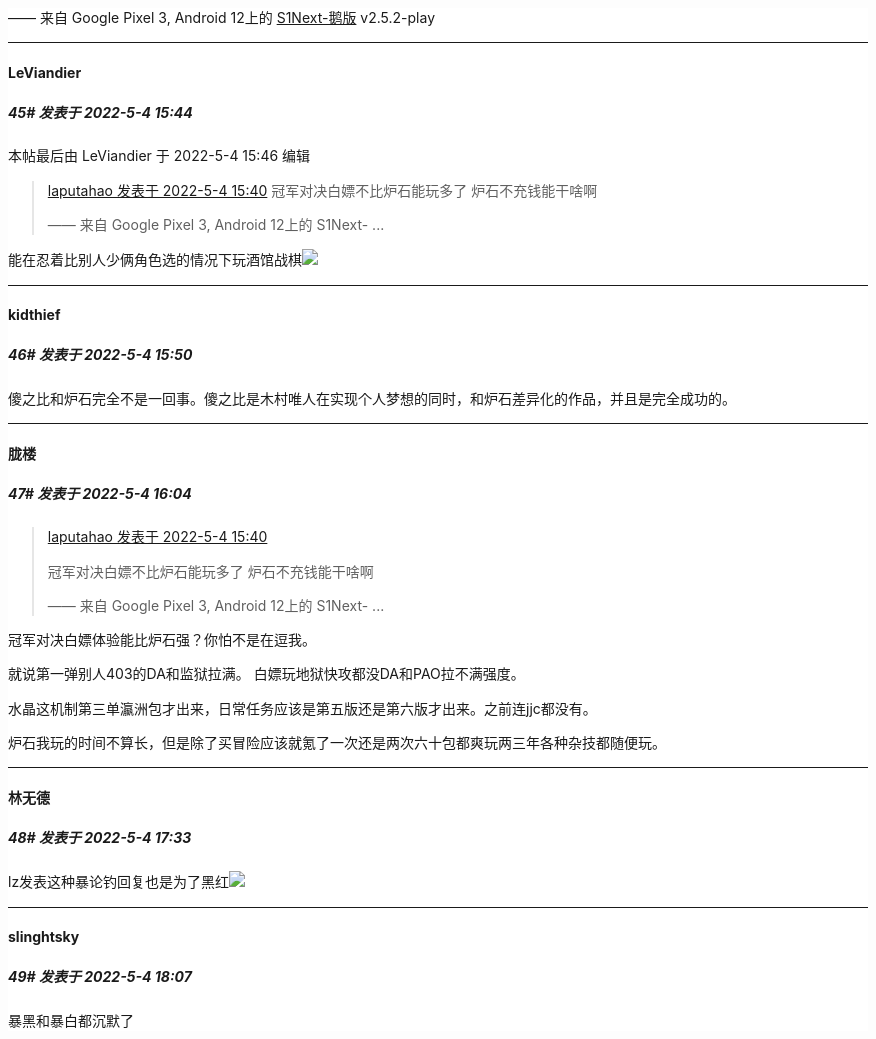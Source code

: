 —— 来自 Google Pixel 3, Android 12上的 [S1Next-鹅版](https://github.com/ykrank/S1-Next/releases) v2.5.2-play

*****

####  LeViandier  
##### 45#       发表于 2022-5-4 15:44

 本帖最后由 LeViandier 于 2022-5-4 15:46 编辑 
<blockquote><a href="httphttps://bbs.saraba1st.com/2b/forum.php?mod=redirect&amp;goto=findpost&amp;pid=55690545&amp;ptid=2067777" target="_blank">laputahao 发表于 2022-5-4 15:40</a>
冠军对决白嫖不比炉石能玩多了 炉石不充钱能干啥啊 

—— 来自 Google Pixel 3, Android 12上的 S1Next- ...</blockquote>
能在忍着比别人少俩角色选的情况下玩酒馆战棋<img src="https://static.saraba1st.com/image/smiley/face2017/192.png" referrerpolicy="no-referrer">

*****

####  kidthief  
##### 46#       发表于 2022-5-4 15:50

傻之比和炉石完全不是一回事。傻之比是木村唯人在实现个人梦想的同时，和炉石差异化的作品，并且是完全成功的。

*****

####  胧楼  
##### 47#       发表于 2022-5-4 16:04

<blockquote><a href="httphttps://bbs.saraba1st.com/2b/forum.php?mod=redirect&amp;goto=findpost&amp;pid=55690545&amp;ptid=2067777" target="_blank">laputahao 发表于 2022-5-4 15:40</a>

冠军对决白嫖不比炉石能玩多了 炉石不充钱能干啥啊 

—— 来自 Google Pixel 3, Android 12上的 S1Next- ...</blockquote>
冠军对决白嫖体验能比炉石强？你怕不是在逗我。

就说第一弹别人403的DA和监狱拉满。 白嫖玩地狱快攻都没DA和PAO拉不满强度。

水晶这机制第三单瀛洲包才出来，日常任务应该是第五版还是第六版才出来。之前连jjc都没有。

炉石我玩的时间不算长，但是除了买冒险应该就氪了一次还是两次六十包都爽玩两三年各种杂技都随便玩。

*****

####  林无德  
##### 48#       发表于 2022-5-4 17:33

lz发表这种暴论钓回复也是为了黑红<img src="https://static.saraba1st.com/image/smiley/face2017/067.png" referrerpolicy="no-referrer">

*****

####  slinghtsky  
##### 49#       发表于 2022-5-4 18:07

暴黑和暴白都沉默了
